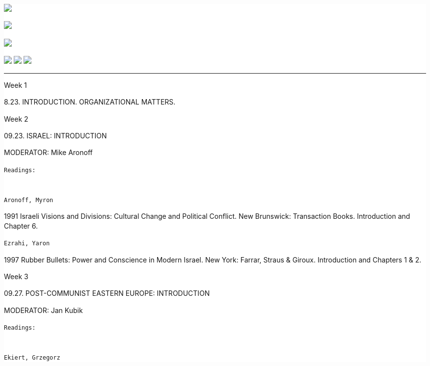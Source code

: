 [![](images/rulogo-white.gif)](http://www.rutgers.edu/)

![](images/Seminar%20Label%202.JPG)



[![](images/Table%20of%20Contents.JPG)](toc.htm)

[![](images/Abstracts.JPG)](Abstracts.htm)  [![](images/Home.JPG)](Index.htm)
[![](images/Syllabus.JPG)](Syllabus.htm)  
  
---  
  

Week 1

    

8.23. INTRODUCTION. ORGANIZATIONAL MATTERS.

Week 2

    

09.23. ISRAEL: INTRODUCTION

    

MODERATOR: Mike Aronoff

    Readings:
    

    Aronoff, Myron
    

    

    

    

1991 Israeli Visions and Divisions: Cultural Change and Political Conflict.
New Brunswick: Transaction Books. Introduction and Chapter 6.

    

    Ezrahi, Yaron
    

    

    

    

1997 Rubber Bullets: Power and Conscience in Modern Israel. New York: Farrar,
Straus & Giroux. Introduction and Chapters 1 & 2.

Week 3

    

09.27. POST-COMMUNIST EASTERN EUROPE: INTRODUCTION

    

MODERATOR: Jan Kubik

    Readings:
    

    Ekiert, Grzegorz
    